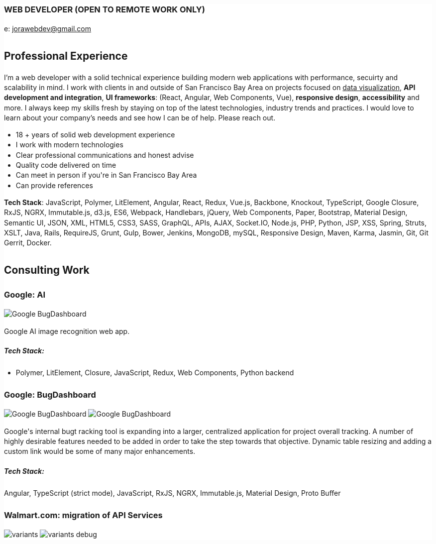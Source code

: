 ### WEB DEVELOPER (OPEN TO REMOTE WORK ONLY)
e: jorawebdev@gmail.com

## Professional Experience
I’m a web developer with a solid technical experience building modern web applications with performance, secuirty and scalability in mind. I work with clients in and outside of San Francisco Bay Area on projects focused on [data visualization](https://sheltered-waters-64829.herokuapp.com/), **API development and integration**, **UI frameworks**: (React, Angular, Web Components, Vue), **responsive design**, **accessibility** and more. I always keep my skills fresh by staying on top of the latest technologies, industry trends and practices. I would love to learn about your company’s needs and see how I can be of help. Please reach out.

* 18 + years of solid web development experience
* I work with modern technologies
* Clear professional communications and honest advise
* Quality code delivered on time
* Can meet in person if you're in San Francisco Bay Area
* Can provide references 

**Tech Stack**: JavaScript, Polymer, LitElement, Angular, React, Redux, Vue.js, Backbone, Knockout, TypeScript, Google Closure, RxJS, NGRX, Immutable.js, d3.js, ES6, Webpack, Handlebars, jQuery, Web Components, Paper, Bootstrap, Material Design, Semantic UI, JSON, XML, HTML5, CSS3, SASS, GraphQL, APIs, AJAX, Socket.IO, Node.js, PHP, Python, JSP, XSS, Spring, Struts, XSLT, Java, Rails, RequireJS, Grunt, Gulp, Bower, Jenkins, MongoDB, mySQL, Responsive Design, Maven, Karma, Jasmin, Git, Git Gerrit, Docker.

## Consulting Work

### Google: AI
![Google BugDashboard](bigbangUpload.png)

Google AI image recognition web app. 
##### Tech Stack:
* Polymer, LitElement, Closure, JavaScript, Redux, Web Components, Python backend

### Google: BugDashboard
![Google BugDashboard](bugdashboard_tableResize.png)
![Google BugDashboard](bugdashboard_urlLink.png)

Google's internal bugt racking tool is expanding into a larger, centralized application for project overall tracking. A number of highly desirable features needed to be added in order to take the step towards that objective. Dynamic table resizing and adding a custom link would be some of many major enhancements. 
##### Tech Stack:
Angular, TypeScript (strict mode), JavaScript, RxJS, NGRX, Immutable.js, Material Design, Proto Buffer

### Walmart.com: migration of API Services
![variants](variants.png)
![variants debug](variantsDebug.png)
